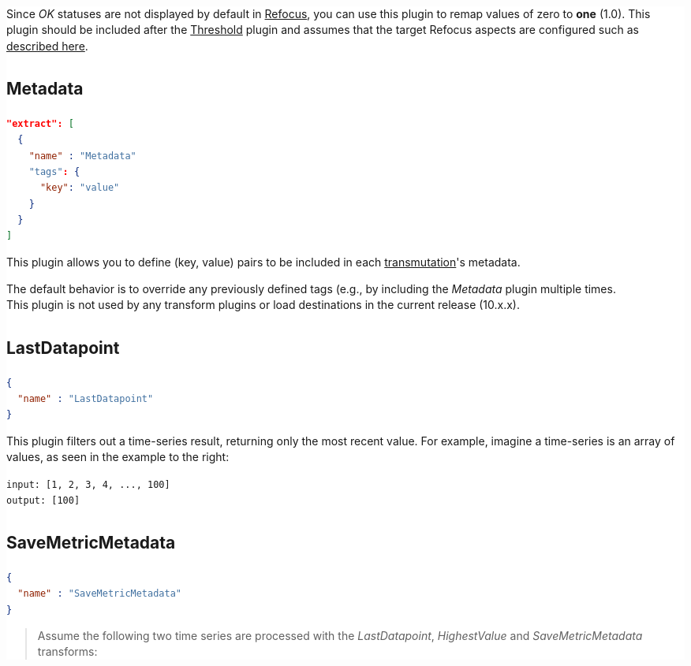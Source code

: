 Since *OK* statuses are not displayed by default in [Refocus](#refocus), you can use this plugin to remap values of zero to **one** (1.0).  This plugin should be included after the [Threshold](#threshold) plugin and assumes that the target Refocus aspects are configured such as [described here](#refocus-aspect).


## Metadata

```json
"extract": [
  {
    "name" : "Metadata"
    "tags": {
      "key": "value"
    }
  }
]
```

This plugin allows you to define (key, value) pairs to be included in each [transmutation](#transmutation)'s metadata.

<aside class="warning">The default behavior is to override any previously defined tags (e.g., by including the <em>Metadata</em> plugin multiple times.</aside>

<aside class="notice">This plugin is not used by any transform plugins or load destinations in the current release (10.x.x).</aside>


## LastDatapoint

```json
{
  "name" : "LastDatapoint"
}
```

This plugin filters out a time-series result, returning only the most recent value. For example, imagine a time-series is an array of values, as seen in the example to the right:

```
input: [1, 2, 3, 4, ..., 100]
output: [100]
```


## SaveMetricMetadata

```json
{
  "name" : "SaveMetricMetadata"
}
```

> Assume the following two time series are processed with the *LastDatapoint*, *HighestValue* and *SaveMetricMetadata* transforms:
